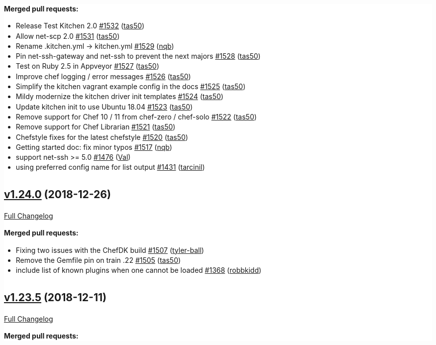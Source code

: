 **Merged pull requests:**

- Release Test Kitchen 2.0 [\#1532](https://github.com/test-kitchen/test-kitchen/pull/1532) ([tas50](https://github.com/tas50))
- Allow net-scp 2.0 [\#1531](https://github.com/test-kitchen/test-kitchen/pull/1531) ([tas50](https://github.com/tas50))
- Rename .kitchen.yml -\> kitchen.yml [\#1529](https://github.com/test-kitchen/test-kitchen/pull/1529) ([nqb](https://github.com/nqb))
- Pin net-ssh-gateway and net-ssh to prevent the next majors [\#1528](https://github.com/test-kitchen/test-kitchen/pull/1528) ([tas50](https://github.com/tas50))
- Test on Ruby 2.5 in Appveyor [\#1527](https://github.com/test-kitchen/test-kitchen/pull/1527) ([tas50](https://github.com/tas50))
- Improve chef logging / error messages [\#1526](https://github.com/test-kitchen/test-kitchen/pull/1526) ([tas50](https://github.com/tas50))
- Simplify the kitchen vagrant example config in the docs [\#1525](https://github.com/test-kitchen/test-kitchen/pull/1525) ([tas50](https://github.com/tas50))
- Mildy modernize the kitchen driver init templates [\#1524](https://github.com/test-kitchen/test-kitchen/pull/1524) ([tas50](https://github.com/tas50))
- Update kitchen init to use Ubuntu 18.04 [\#1523](https://github.com/test-kitchen/test-kitchen/pull/1523) ([tas50](https://github.com/tas50))
- Remove support for Chef 10 / 11 from chef-zero / chef-solo [\#1522](https://github.com/test-kitchen/test-kitchen/pull/1522) ([tas50](https://github.com/tas50))
- Remove support for Chef Librarian [\#1521](https://github.com/test-kitchen/test-kitchen/pull/1521) ([tas50](https://github.com/tas50))
- Chefstyle fixes for the latest chefstyle [\#1520](https://github.com/test-kitchen/test-kitchen/pull/1520) ([tas50](https://github.com/tas50))
- Getting started doc: fix minor typos [\#1517](https://github.com/test-kitchen/test-kitchen/pull/1517) ([nqb](https://github.com/nqb))
- support net-ssh \>= 5.0 [\#1476](https://github.com/test-kitchen/test-kitchen/pull/1476) ([Val](https://github.com/Val))
- using preferred config name for list output [\#1431](https://github.com/test-kitchen/test-kitchen/pull/1431) ([tarcinil](https://github.com/tarcinil))

## [v1.24.0](https://github.com/test-kitchen/test-kitchen/tree/v1.24.0) (2018-12-26)
[Full Changelog](https://github.com/test-kitchen/test-kitchen/compare/v1.23.5...v1.24.0)

**Merged pull requests:**

- Fixing two issues with the ChefDK build [\#1507](https://github.com/test-kitchen/test-kitchen/pull/1507) ([tyler-ball](https://github.com/tyler-ball))
- Remove the Gemfile pin on train .22 [\#1505](https://github.com/test-kitchen/test-kitchen/pull/1505) ([tas50](https://github.com/tas50))
- include list of known plugins when one cannot be loaded [\#1368](https://github.com/test-kitchen/test-kitchen/pull/1368) ([robbkidd](https://github.com/robbkidd))

## [v1.23.5](https://github.com/test-kitchen/test-kitchen/tree/v1.23.5) (2018-12-11)
[Full Changelog](https://github.com/test-kitchen/test-kitchen/compare/v1.23.4...v1.23.5)

**Merged pull requests:**
